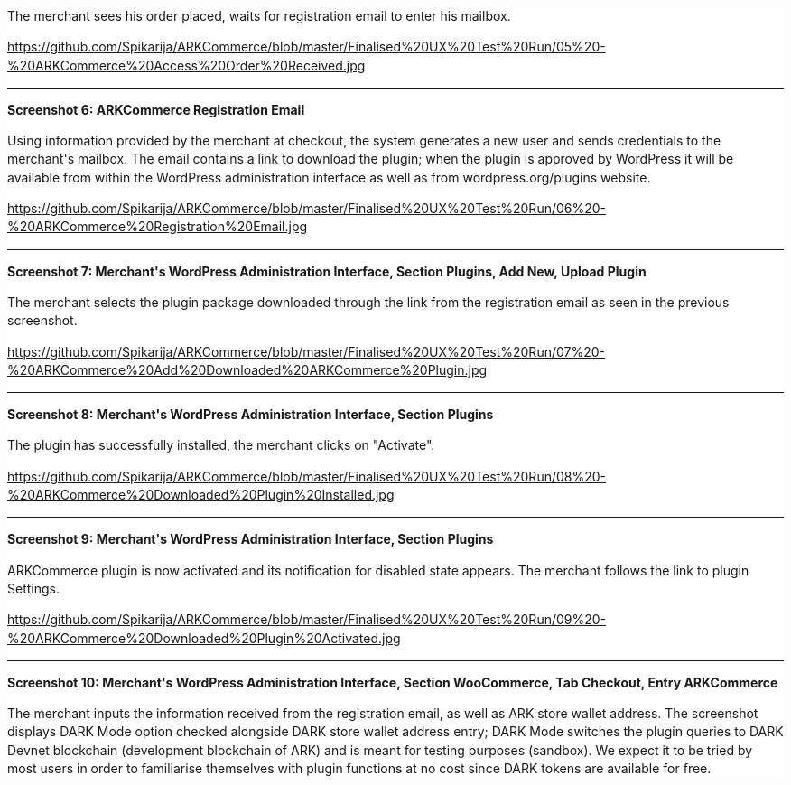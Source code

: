 The merchant sees his order placed, waits for registration email to enter his mailbox.

https://github.com/Spikarija/ARKCommerce/blob/master/Finalised%20UX%20Test%20Run/05%20-%20ARKCommerce%20Access%20Order%20Received.jpg


----------


**Screenshot 6: ARKCommerce Registration Email**

Using information provided by the merchant at checkout, the system generates a new user and sends credentials to the merchant's mailbox. The email contains a link to download the plugin; when the plugin is approved by WordPress it will be available from within the WordPress administration interface as well as from wordpress.org/plugins website.

https://github.com/Spikarija/ARKCommerce/blob/master/Finalised%20UX%20Test%20Run/06%20-%20ARKCommerce%20Registration%20Email.jpg


----------


**Screenshot 7: Merchant's WordPress Administration Interface, Section Plugins, Add New, Upload Plugin**

The merchant selects the plugin package downloaded through the link from the registration email as seen in the previous screenshot.

https://github.com/Spikarija/ARKCommerce/blob/master/Finalised%20UX%20Test%20Run/07%20-%20ARKCommerce%20Add%20Downloaded%20ARKCommerce%20Plugin.jpg


----------


**Screenshot 8: Merchant's WordPress Administration Interface, Section Plugins**

The plugin has successfully installed, the merchant clicks on "Activate".

https://github.com/Spikarija/ARKCommerce/blob/master/Finalised%20UX%20Test%20Run/08%20-%20ARKCommerce%20Downloaded%20Plugin%20Installed.jpg


----------


**Screenshot 9: Merchant's WordPress Administration Interface, Section Plugins**

ARKCommerce plugin is now activated and its notification for disabled state appears. The merchant follows the link to plugin Settings.

https://github.com/Spikarija/ARKCommerce/blob/master/Finalised%20UX%20Test%20Run/09%20-%20ARKCommerce%20Downloaded%20Plugin%20Activated.jpg


----------


**Screenshot 10: Merchant's WordPress Administration Interface, Section WooCommerce, Tab Checkout, Entry ARKCommerce**

The merchant inputs the information received from the registration email, as well as ARK store wallet address. The screenshot displays DARK Mode option checked alongside DARK store wallet address entry; DARK Mode switches the plugin queries to DARK Devnet blockchain (development blockchain of ARK) and is meant for testing purposes (sandbox). We expect it to be tried by most users in order to familiarise themselves with plugin functions at no cost since DARK tokens are available for free.
